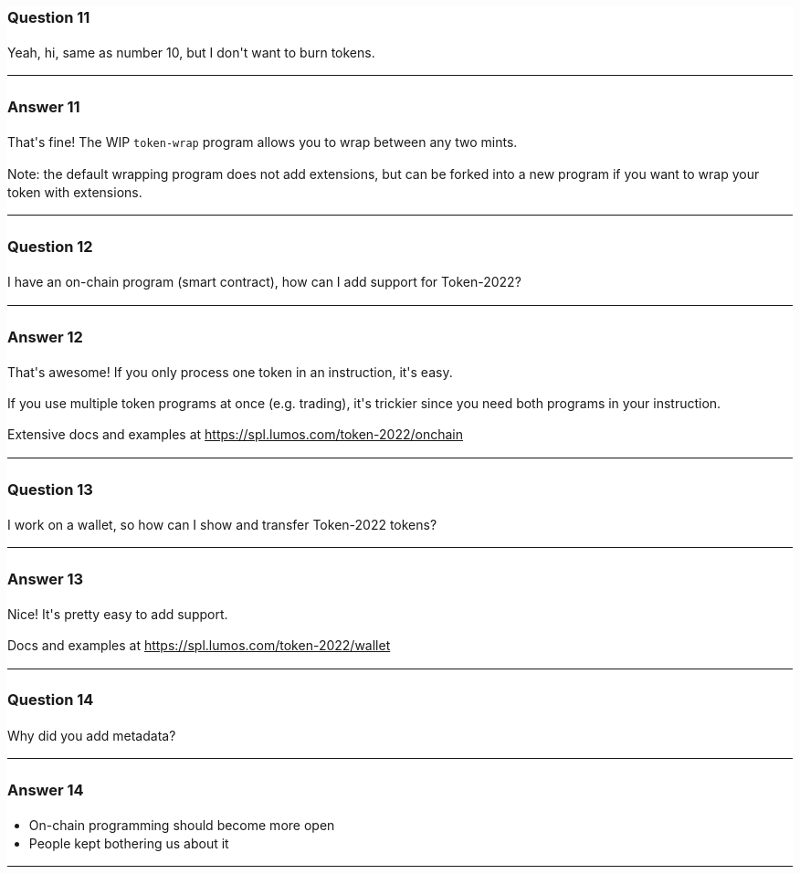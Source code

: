 
### Question 11

Yeah, hi, same as number 10, but I don't want to burn tokens.

---

### Answer 11

That's fine! The WIP `token-wrap` program allows you to wrap between any two mints.

Note: the default wrapping program does not add extensions, but can be forked
into a new program if you want to wrap your token with extensions.

---

### Question 12

I have an on-chain program (smart contract), how can I add support for Token-2022?

---

### Answer 12

That's awesome! If you only process one token in an instruction, it's easy.

If you use multiple token programs at once (e.g. trading), it's trickier since
you need both programs in your instruction.

Extensive docs and examples at https://spl.lumos.com/token-2022/onchain

---

### Question 13

I work on a wallet, so how can I show and transfer Token-2022 tokens?

---

### Answer 13

Nice! It's pretty easy to add support.

Docs and examples at https://spl.lumos.com/token-2022/wallet

---

### Question 14

Why did you add metadata?

---

### Answer 14

- On-chain programming should become more open
- People kept bothering us about it

---